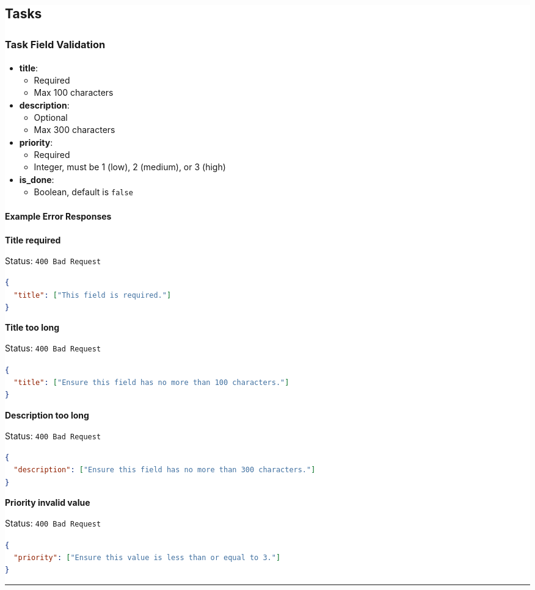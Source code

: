 
## Tasks

### Task Field Validation

- **title**:
  - Required
  - Max 100 characters
- **description**:
  - Optional
  - Max 300 characters
- **priority**:
  - Required
  - Integer, must be 1 (low), 2 (medium), or 3 (high)
- **is_done**:
  - Boolean, default is `false`

#### Example Error Responses

**Title required**

Status: `400 Bad Request`
```json
{
  "title": ["This field is required."]
}
```

**Title too long**

Status: `400 Bad Request`
```json
{
  "title": ["Ensure this field has no more than 100 characters."]
}
```

**Description too long**

Status: `400 Bad Request`
```json
{
  "description": ["Ensure this field has no more than 300 characters."]
}
```

**Priority invalid value**

Status: `400 Bad Request`
```json
{
  "priority": ["Ensure this value is less than or equal to 3."]
}
```

---
